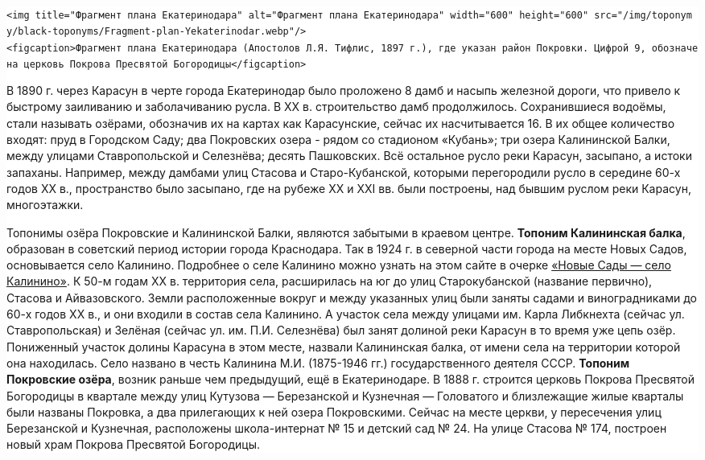 	<img title="Фрагмент плана Екатеринодара" alt="Фрагмент плана Екатеринодара" width="600" height="600" src="/img/toponymy/black-toponyms/Fragment-plan-Yekaterinodar.webp"/>
	<figcaption>Фрагмент плана Екатеринодара (Апостолов Л.Я. Тифлис, 1897 г.), где указан район Покровки. Цифрой 9, обозначена церковь Покрова Пресвятой Богородицы</figcaption>
</figure>

В 1890 г. через Карасун в черте города Екатеринодар было проложено 8 дамб и насыпь железной дороги, что привело к быстрому заиливанию и заболачиванию русла. В ХХ в. строительство дамб продолжилось. Сохранившиеся водоёмы, стали называть озёрами, обозначив их на картах как Карасунские, сейчас их насчитывается 16. В их общее количество входят: пруд в Городском Саду; два Покровских озера - рядом со стадионом «Кубань»; три озера Калининской Балки, между улицами Ставропольской и Селезнёва; десять Пашковских. Всё остальное русло реки Карасун, засыпано, а истоки запаханы. Например, между дамбами улиц Стасова и Старо-Кубанской, которыми перегородили русло в середине 60-х годов ХХ в., пространство было засыпано, где на рубеже ХХ и ХХI вв. были построены, над бывшим руслом реки Карасун, многоэтажки.

Топонимы озёра Покровские и Калининской Балки, являются забытыми в краевом центре. **Топоним Калининская балка**, образован в советский период истории города Краснодара. Так в 1924 г. в северной части города на месте Новых Садов, основывается село Калинино. Подробнее о селе Калинино можно узнать на этом сайте в очерке [«Новые Сады — село Калинино»](/toponymy/kalinino/). К 50-м годам ХХ в. территория села, расширилась на юг до улиц Старокубанской (название первично), Стасова и Айвазовского. Земли расположенные вокруг и между указанных улиц были заняты садами и виноградниками до 60-х годов ХХ в., и они входили в состав села Калинино. А участок села между улицами им. Карла Либкнехта (сейчас ул. Ставропольская) и Зелёная (сейчас ул. им. П.И. Селезнёва) был занят долиной реки Карасун в то время уже цепь озёр. Пониженный участок долины Карасуна в этом месте, назвали Калининская балка, от имени села на территории которой она находилась. Село названо в честь Калинина М.И. (1875-1946 гг.) государственного деятеля СССР. **Топоним Покровские озёра**, возник раньше чем предыдущий, ещё в Екатеринодаре. В 1888 г. строится церковь Покрова Пресвятой Богородицы в квартале между улиц Кутузова — Березанской и Кузнечная — Головатого и близлежащие жилые кварталы были названы Покровка, а два прилегающих к ней озера Покровскими. Сейчас на месте церкви, у пересечения улиц Березанской и Кузнечная, расположены школа-интернат № 15 и детский сад № 24. На улице Стасова № 174, построен новый храм Покрова Пресвятой Богородицы.
